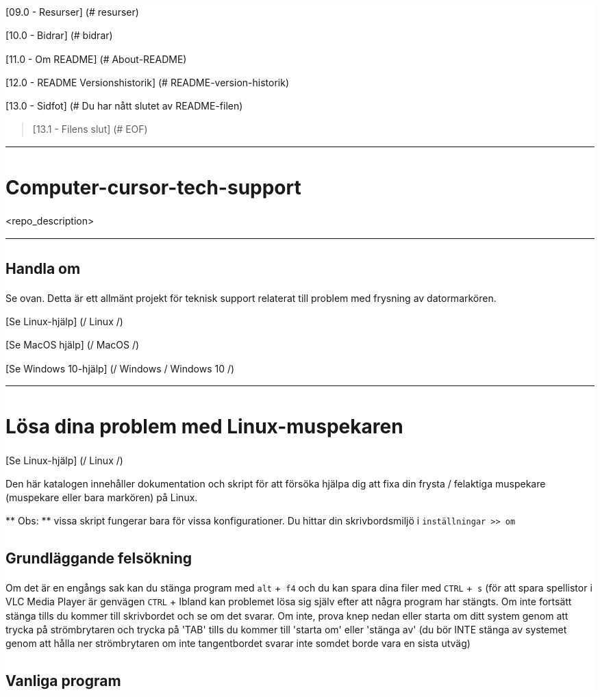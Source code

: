[09.0 - Resurser] (# resurser)

[10.0 - Bidrar] (# bidrar)

[11.0 - Om README] (# About-README)

[12.0 - README Versionshistorik] (# README-version-historik)

[13.0 - Sidfot] (# Du har nått slutet av README-filen)

> [13.1 - Filens slut] (# EOF)

***

# Computer-cursor-tech-support
<repo_description>

***

## Handla om

Se ovan. Detta är ett allmänt projekt för teknisk support relaterat till problem med frysning av datormarkören.

[Se Linux-hjälp] (/ Linux /)

[Se MacOS hjälp] (/ MacOS /)

[Se Windows 10-hjälp] (/ Windows / Windows 10 /)

***

# Lösa dina problem med Linux-muspekaren

[Se Linux-hjälp] (/ Linux /)

Den här katalogen innehåller dokumentation och skript för att försöka hjälpa dig att fixa din frysta / felaktiga muspekare (muspekare eller bara markören) på Linux.

** Obs: ** vissa skript fungerar bara för vissa konfigurationer. Du hittar din skrivbordsmiljö i `inställningar >> om`

## Grundläggande felsökning

Om det är en engångs sak kan du stänga program med `alt` +` f4` och du kan spara dina filer med `CTRL` +` s` (för att spara spellistor i VLC Media Player är genvägen `CTRL` + Ibland kan problemet lösa sig själv efter att några program har stängts. Om inte fortsätt stänga tills du kommer till skrivbordet och se om det svarar. Om inte, prova knep nedan eller starta om ditt system genom att trycka på strömbrytaren och trycka på 'TAB' tills du kommer till 'starta om' eller 'stänga av' (du bör INTE stänga av systemet genom att hålla ner strömbrytaren om inte tangentbordet svarar inte somdet borde vara en sista utväg)

## Vanliga program
